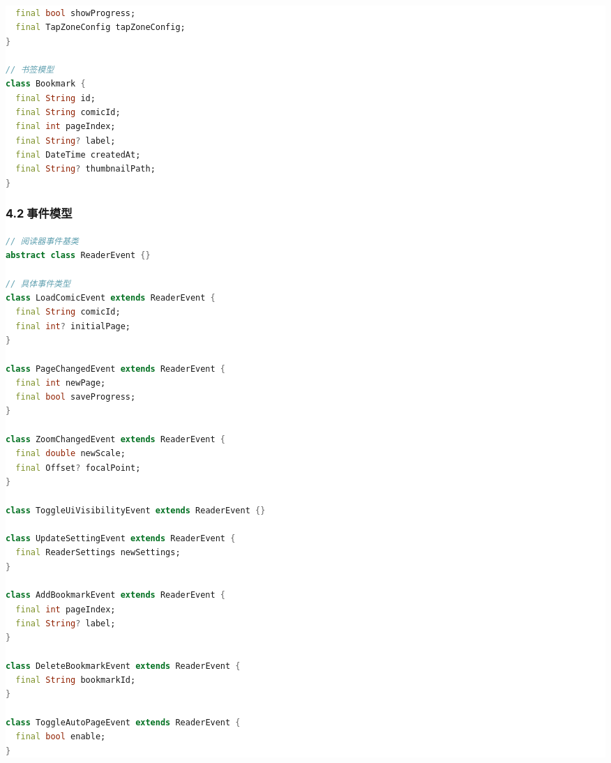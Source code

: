 ```dart
  final bool showProgress;
  final TapZoneConfig tapZoneConfig;
}

// 书签模型
class Bookmark {
  final String id;
  final String comicId;
  final int pageIndex;
  final String? label;
  final DateTime createdAt;
  final String? thumbnailPath;
}
```

### 4.2 事件模型

```dart
// 阅读器事件基类
abstract class ReaderEvent {}

// 具体事件类型
class LoadComicEvent extends ReaderEvent {
  final String comicId;
  final int? initialPage;
}

class PageChangedEvent extends ReaderEvent {
  final int newPage;
  final bool saveProgress;
}

class ZoomChangedEvent extends ReaderEvent {
  final double newScale;
  final Offset? focalPoint;
}

class ToggleUiVisibilityEvent extends ReaderEvent {}

class UpdateSettingEvent extends ReaderEvent {
  final ReaderSettings newSettings;
}

class AddBookmarkEvent extends ReaderEvent {
  final int pageIndex;
  final String? label;
}

class DeleteBookmarkEvent extends ReaderEvent {
  final String bookmarkId;
}

class ToggleAutoPageEvent extends ReaderEvent {
  final bool enable;
}
```
